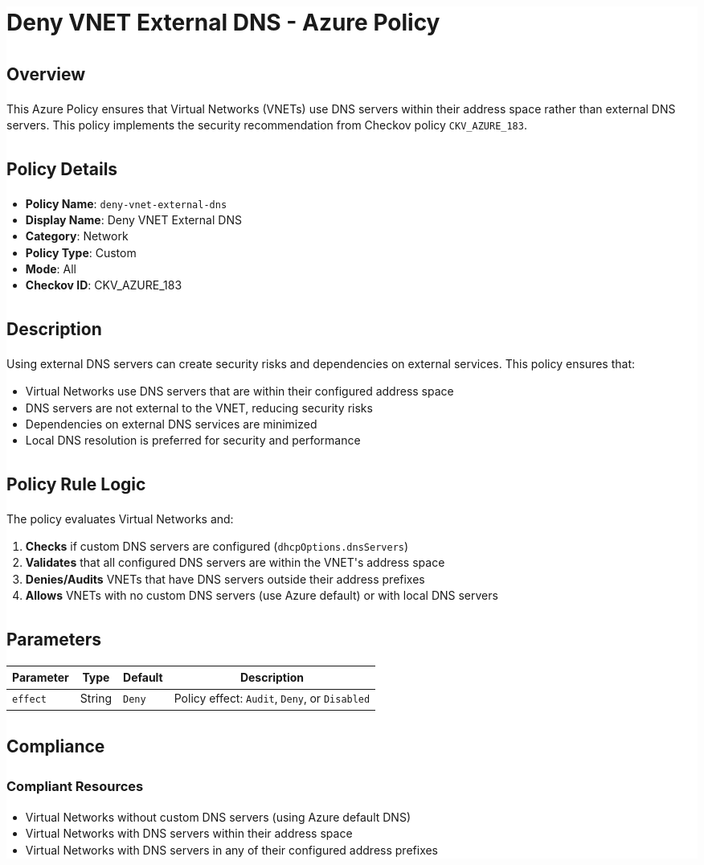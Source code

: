 # Deny VNET External DNS - Azure Policy

## Overview

This Azure Policy ensures that Virtual Networks (VNETs) use DNS servers within their address space rather than external DNS servers. This policy implements the security recommendation from Checkov policy `CKV_AZURE_183`.

## Policy Details

- **Policy Name**: `deny-vnet-external-dns`
- **Display Name**: Deny VNET External DNS
- **Category**: Network
- **Policy Type**: Custom
- **Mode**: All
- **Checkov ID**: CKV_AZURE_183

## Description

Using external DNS servers can create security risks and dependencies on external services. This policy ensures that:

- Virtual Networks use DNS servers that are within their configured address space
- DNS servers are not external to the VNET, reducing security risks
- Dependencies on external DNS services are minimized
- Local DNS resolution is preferred for security and performance

## Policy Rule Logic

The policy evaluates Virtual Networks and:

1. **Checks** if custom DNS servers are configured (`dhcpOptions.dnsServers`)
2. **Validates** that all configured DNS servers are within the VNET's address space
3. **Denies/Audits** VNETs that have DNS servers outside their address prefixes
4. **Allows** VNETs with no custom DNS servers (use Azure default) or with local DNS servers

## Parameters

| Parameter | Type | Default | Description |
|-----------|------|---------|-------------|
| `effect` | String | `Deny` | Policy effect: `Audit`, `Deny`, or `Disabled` |

## Compliance

### Compliant Resources

- Virtual Networks without custom DNS servers (using Azure default DNS)
- Virtual Networks with DNS servers within their address space
- Virtual Networks with DNS servers in any of their configured address prefixes
